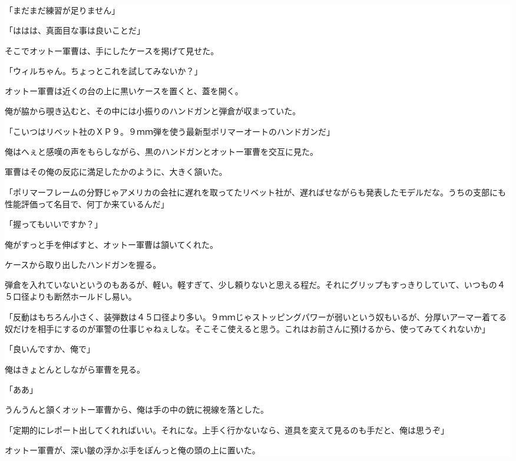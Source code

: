  <p id="L124">
  「まだまだ練習が足りません」
 </p>
 <p id="L125">
  「ははは、真面目な事は良いことだ」
 </p>
 <p id="L126">
  そこでオットー軍曹は、手にしたケースを掲げて見せた。
 </p>
 <p id="L127">
  「ウィルちゃん。ちょっとこれを試してみないか？」
 </p>
 <p id="L128">
  オットー軍曹は近くの台の上に黒いケースを置くと、蓋を開く。
 </p>
 <p id="L129">
  俺が脇から覗き込むと、その中には小振りのハンドガンと弾倉が収まっていた。
 </p>
 <p id="L130">
  「こいつはリベット社のＸＰ９。９ｍｍ弾を使う最新型ポリマーオートのハンドガンだ」
 </p>
 <p id="L131">
  俺はへぇと感嘆の声をもらしながら、黒のハンドガンとオットー軍曹を交互に見た。
 </p>
 <p id="L132">
  軍曹はその俺の反応に満足したかのように、大きく頷いた。
 </p>
 <p id="L133">
  「ポリマーフレームの分野じゃアメリカの会社に遅れを取ってたリベット社が、遅ればせながらも発表したモデルだな。うちの支部にも性能評価って名目で、何丁か来ているんだ」
 </p>
 <p id="L134">
  「握ってもいいですか？」
 </p>
 <p id="L135">
  俺がすっと手を伸ばすと、オットー軍曹は頷いてくれた。
 </p>
 <p id="L136">
  ケースから取り出したハンドガンを握る。
 </p>
 <p id="L137">
  弾倉を入れていないというのもあるが、軽い。軽すぎて、少し頼りないと思える程だ。それにグリップもすっきりしていて、いつもの４５口径よりも断然ホールドし易い。
 </p>
 <p id="L138">
  「反動はもちろん小さく、装弾数は４５口径より多い。９ｍｍじゃストッピングパワーが弱いという奴もいるが、分厚いアーマー着てる奴だけを相手にするのが軍警の仕事じゃねぇしな。そこそこ使えると思う。これはお前さんに預けるから、使ってみてくれないか」
 </p>
 <p id="L139">
  「良いんですか、俺で」
 </p>
 <p id="L140">
  俺はきょとんとしながら軍曹を見る。
 </p>
 <p id="L141">
  「ああ」
 </p>
 <p id="L142">
  うんうんと頷くオットー軍曹から、俺は手の中の銃に視線を落とした。
 </p>
 <p id="L143">
  「定期的にレポート出してくれればいい。それにな。上手く行かないなら、道具を変えて見るのも手だと、俺は思うぞ」
 </p>
 <p id="L144">
  オットー軍曹が、深い皺の浮かぶ手をぽんっと俺の頭の上に置いた。
 </p>